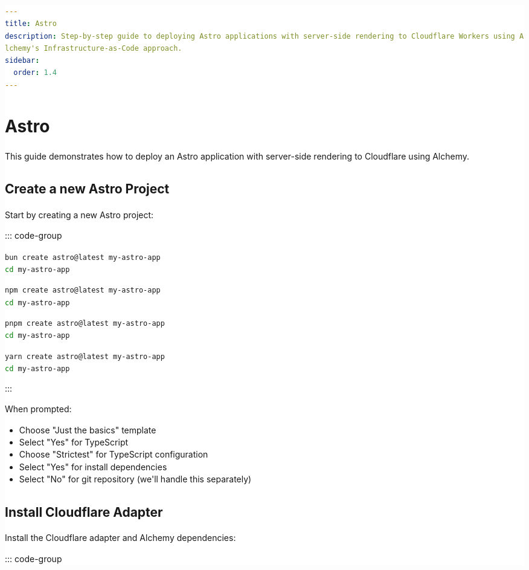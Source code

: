 ```yaml
---
title: Astro
description: Step-by-step guide to deploying Astro applications with server-side rendering to Cloudflare Workers using Alchemy's Infrastructure-as-Code approach.
sidebar:
  order: 1.4
---
```


# Astro

This guide demonstrates how to deploy an Astro application with server-side rendering to Cloudflare using Alchemy.

## Create a new Astro Project

Start by creating a new Astro project:

::: code-group

```sh [bun]
bun create astro@latest my-astro-app
cd my-astro-app
```

```sh [npm]
npm create astro@latest my-astro-app
cd my-astro-app
```

```sh [pnpm]
pnpm create astro@latest my-astro-app
cd my-astro-app
```

```sh [yarn]
yarn create astro@latest my-astro-app
cd my-astro-app
```

:::

When prompted:
- Choose "Just the basics" template
- Select "Yes" for TypeScript
- Choose "Strictest" for TypeScript configuration
- Select "Yes" for install dependencies
- Select "No" for git repository (we'll handle this separately)

## Install Cloudflare Adapter

Install the Cloudflare adapter and Alchemy dependencies:

::: code-group
